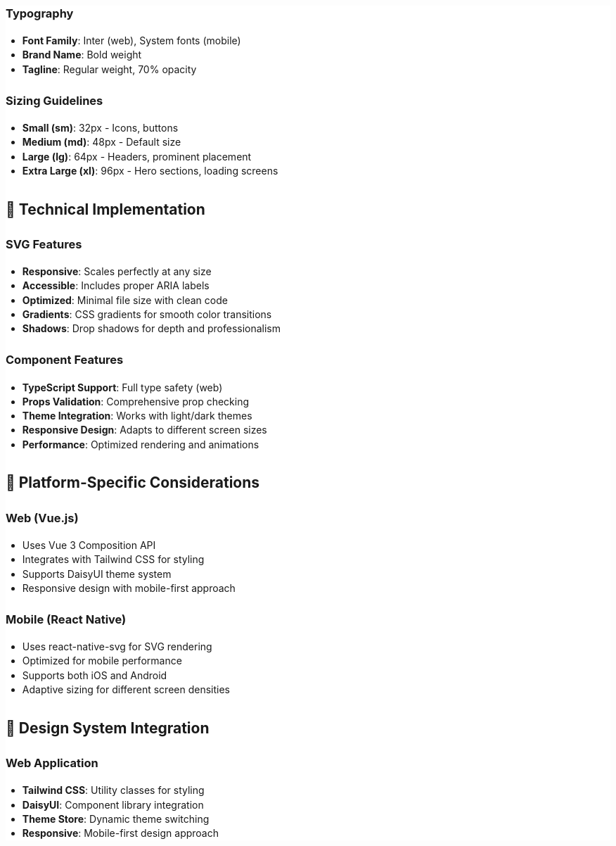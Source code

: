 ### Typography
- **Font Family**: Inter (web), System fonts (mobile)
- **Brand Name**: Bold weight
- **Tagline**: Regular weight, 70% opacity

### Sizing Guidelines
- **Small (sm)**: 32px - Icons, buttons
- **Medium (md)**: 48px - Default size
- **Large (lg)**: 64px - Headers, prominent placement
- **Extra Large (xl)**: 96px - Hero sections, loading screens

## 🔧 Technical Implementation

### SVG Features
- **Responsive**: Scales perfectly at any size
- **Accessible**: Includes proper ARIA labels
- **Optimized**: Minimal file size with clean code
- **Gradients**: CSS gradients for smooth color transitions
- **Shadows**: Drop shadows for depth and professionalism

### Component Features
- **TypeScript Support**: Full type safety (web)
- **Props Validation**: Comprehensive prop checking
- **Theme Integration**: Works with light/dark themes
- **Responsive Design**: Adapts to different screen sizes
- **Performance**: Optimized rendering and animations

## 📱 Platform-Specific Considerations

### Web (Vue.js)
- Uses Vue 3 Composition API
- Integrates with Tailwind CSS for styling
- Supports DaisyUI theme system
- Responsive design with mobile-first approach

### Mobile (React Native)
- Uses react-native-svg for SVG rendering
- Optimized for mobile performance
- Supports both iOS and Android
- Adaptive sizing for different screen densities

## 🎨 Design System Integration

### Web Application
- **Tailwind CSS**: Utility classes for styling
- **DaisyUI**: Component library integration
- **Theme Store**: Dynamic theme switching
- **Responsive**: Mobile-first design approach

